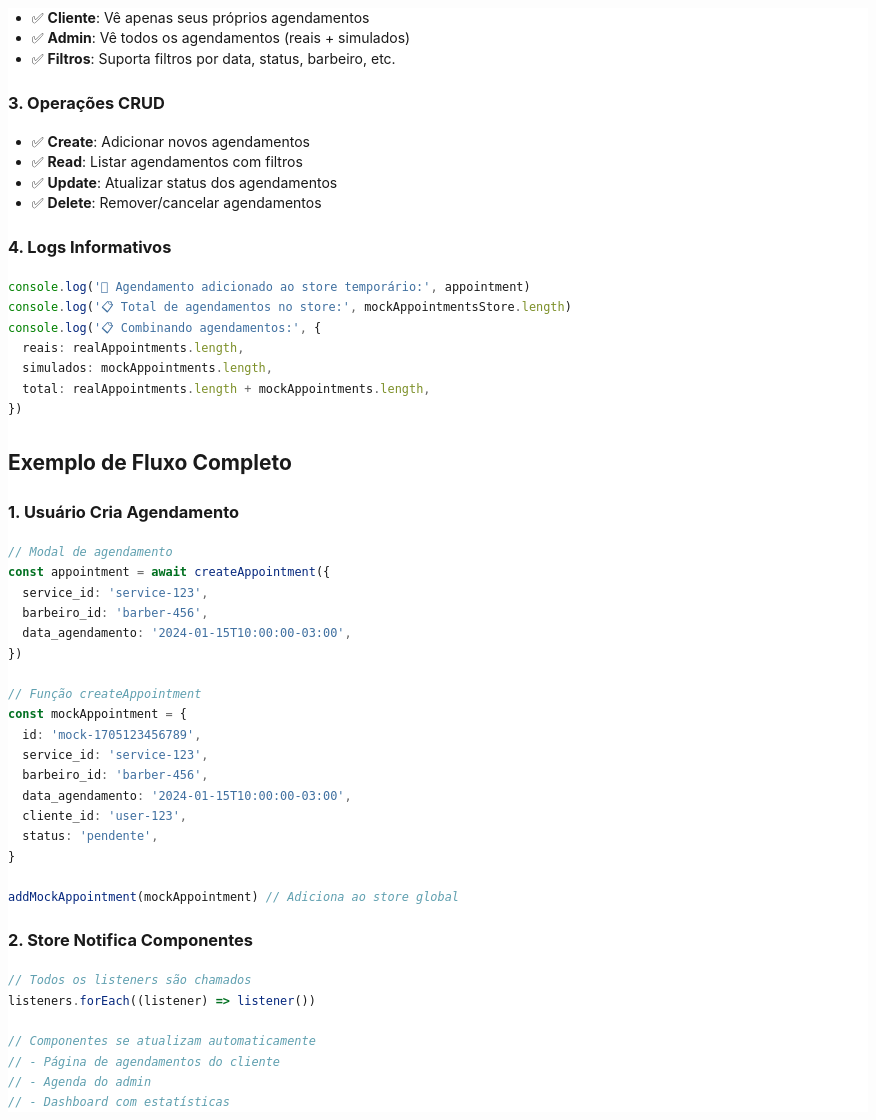 - ✅ **Cliente**: Vê apenas seus próprios agendamentos
- ✅ **Admin**: Vê todos os agendamentos (reais + simulados)
- ✅ **Filtros**: Suporta filtros por data, status, barbeiro, etc.

### 3. Operações CRUD

- ✅ **Create**: Adicionar novos agendamentos
- ✅ **Read**: Listar agendamentos com filtros
- ✅ **Update**: Atualizar status dos agendamentos
- ✅ **Delete**: Remover/cancelar agendamentos

### 4. Logs Informativos

```typescript
console.log('📝 Agendamento adicionado ao store temporário:', appointment)
console.log('📋 Total de agendamentos no store:', mockAppointmentsStore.length)
console.log('📋 Combinando agendamentos:', {
  reais: realAppointments.length,
  simulados: mockAppointments.length,
  total: realAppointments.length + mockAppointments.length,
})
```

## Exemplo de Fluxo Completo

### 1. Usuário Cria Agendamento

```typescript
// Modal de agendamento
const appointment = await createAppointment({
  service_id: 'service-123',
  barbeiro_id: 'barber-456',
  data_agendamento: '2024-01-15T10:00:00-03:00',
})

// Função createAppointment
const mockAppointment = {
  id: 'mock-1705123456789',
  service_id: 'service-123',
  barbeiro_id: 'barber-456',
  data_agendamento: '2024-01-15T10:00:00-03:00',
  cliente_id: 'user-123',
  status: 'pendente',
}

addMockAppointment(mockAppointment) // Adiciona ao store global
```

### 2. Store Notifica Componentes

```typescript
// Todos os listeners são chamados
listeners.forEach((listener) => listener())

// Componentes se atualizam automaticamente
// - Página de agendamentos do cliente
// - Agenda do admin
// - Dashboard com estatísticas
```
